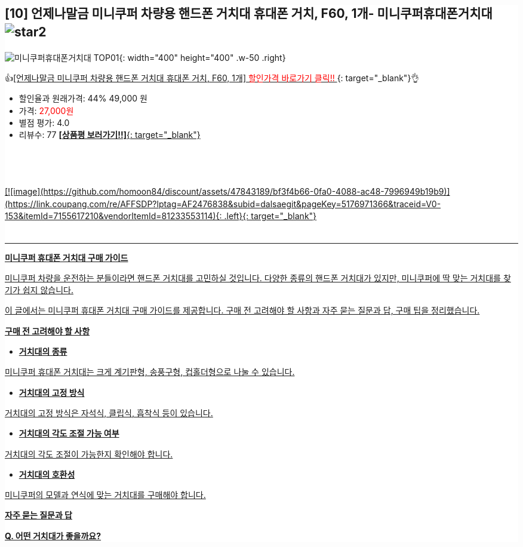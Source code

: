 
        
       
## [10] 언제나말금 미니쿠퍼 차량용 핸드폰 거치대 휴대폰 거치, F60, 1개- 미니쿠퍼휴대폰거치대  <img width="81" alt="star2" src="https://user-images.githubusercontent.com/78655692/151471960-29c5febe-c509-4c6d-99f4-a2203eb193c5.png">

![미니쿠퍼휴대폰거치대 TOP01](https://thumbnail10.coupangcdn.com/thumbnails/remote/230x230ex/image/vendor_inventory/ff87/fa7bc0397511c1634f80bd6a06b519fc8e7943a0d9350a5657c38b835c8e.jpg){: width="400" height="400" .w-50 .right}


👍<a href="https://link.coupang.com/re/AFFSDP?lptag=AF2476838&subid=dalsaegit&pageKey=5176971366&traceid=V0-153&itemId=7155617210&vendorItemId=81233553114">[언제나말금 미니쿠퍼 차량용 핸드폰 거치대 휴대폰 거치, F60, 1개]<font color=red> 할인가격 바로가기 클릭!! </font></a>{: target="_blank"}👌
<br>
- 할인율과 원래가격: 44%  49,000   원
- 가격: <span style='color:red'>27,000원</span>
- 별점 평가: 4.0
- 리뷰수: 77 <a href="https://link.coupang.com/re/AFFSDP?lptag=AF2476838&subid=dalsaegit&pageKey=5176971366&traceid=V0-153&itemId=7155617210&vendorItemId=81233553114"> <strong>[상품평 보러가기!!]</strong>{: target="_blank"}
<br>
<br>
<br>
[![image](https://github.com/homoon84/discount/assets/47843189/bf3f4b66-0fa0-4088-ac48-7996949b19b9)](https://link.coupang.com/re/AFFSDP?lptag=AF2476838&subid=dalsaegit&pageKey=5176971366&traceid=V0-153&itemId=7155617210&vendorItemId=81233553114){: .left}{: target="_blank"}
<br>
<br>

---
**미니쿠퍼 휴대폰 거치대 구매 가이드**

미니쿠퍼 차량을 운전하는 분들이라면 핸드폰 거치대를 고민하실 것입니다. 다양한 종류의 핸드폰 거치대가 있지만, 미니쿠퍼에 딱 맞는 거치대를 찾기가 쉽지 않습니다.

이 글에서는 미니쿠퍼 휴대폰 거치대 구매 가이드를 제공합니다. 구매 전 고려해야 할 사항과 자주 묻는 질문과 답, 구매 팁을 정리했습니다.

**구매 전 고려해야 할 사항**

* **거치대의 종류**

미니쿠퍼 휴대폰 거치대는 크게 계기판형, 송풍구형, 컵홀더형으로 나눌 수 있습니다.

* **거치대의 고정 방식**

거치대의 고정 방식은 자석식, 클립식, 흡착식 등이 있습니다.

* **거치대의 각도 조절 가능 여부**

거치대의 각도 조절이 가능한지 확인해야 합니다.

* **거치대의 호환성**

미니쿠퍼의 모델과 연식에 맞는 거치대를 구매해야 합니다.

**자주 묻는 질문과 답**

**Q. 어떤 거치대가 좋을까요?**
